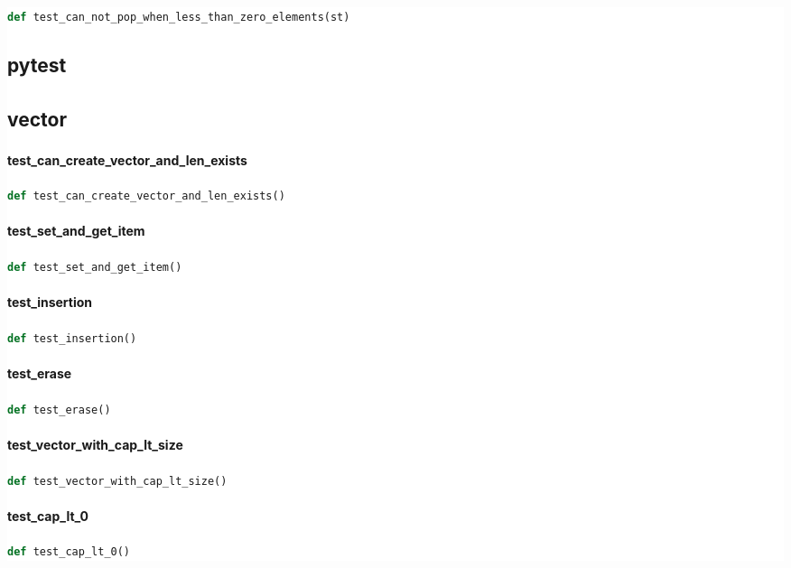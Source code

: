 ```python
def test_can_not_pop_when_less_than_zero_elements(st)
```

<a id="python_solutions.tests.test_vector.pytest"></a>

## pytest

<a id="python_solutions.tests.test_vector.vector"></a>

## vector

<a id="python_solutions.tests.test_vector.test_can_create_vector_and_len_exists"></a>

#### test\_can\_create\_vector\_and\_len\_exists

```python
def test_can_create_vector_and_len_exists()
```

<a id="python_solutions.tests.test_vector.test_set_and_get_item"></a>

#### test\_set\_and\_get\_item

```python
def test_set_and_get_item()
```

<a id="python_solutions.tests.test_vector.test_insertion"></a>

#### test\_insertion

```python
def test_insertion()
```

<a id="python_solutions.tests.test_vector.test_erase"></a>

#### test\_erase

```python
def test_erase()
```

<a id="python_solutions.tests.test_vector.test_vector_with_cap_lt_size"></a>

#### test\_vector\_with\_cap\_lt\_size

```python
def test_vector_with_cap_lt_size()
```

<a id="python_solutions.tests.test_vector.test_cap_lt_0"></a>

#### test\_cap\_lt\_0

```python
def test_cap_lt_0()
```

